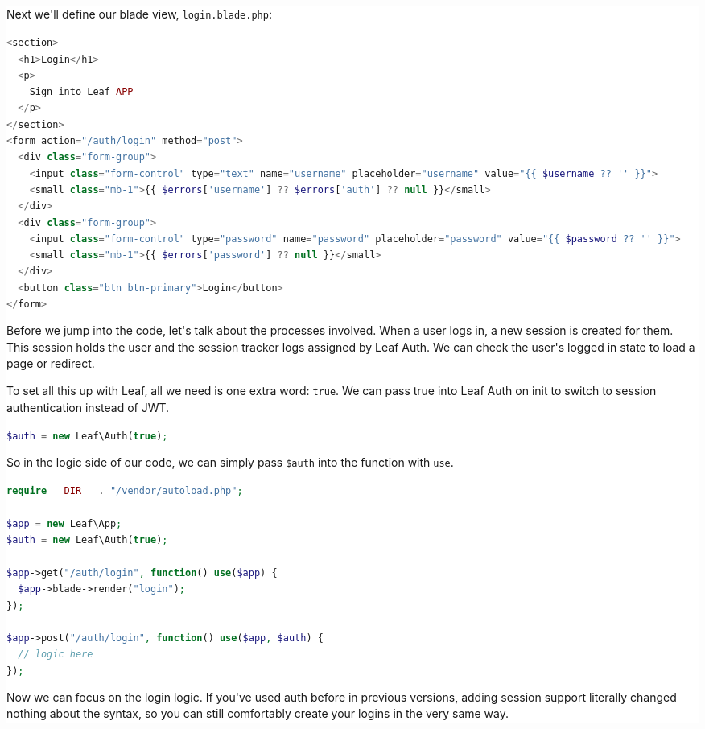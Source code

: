 Next we'll define our blade view, `login.blade.php`:

```php
<section>
  <h1>Login</h1>
  <p>
    Sign into Leaf APP
  </p>
</section>
<form action="/auth/login" method="post">
  <div class="form-group">
    <input class="form-control" type="text" name="username" placeholder="username" value="{{ $username ?? '' }}">
    <small class="mb-1">{{ $errors['username'] ?? $errors['auth'] ?? null }}</small>
  </div>
  <div class="form-group">
    <input class="form-control" type="password" name="password" placeholder="password" value="{{ $password ?? '' }}">
    <small class="mb-1">{{ $errors['password'] ?? null }}</small>
  </div>
  <button class="btn btn-primary">Login</button>
</form>
```

Before we jump into the code, let's talk about the processes involved. When a user logs in, a new session is created for them. This session holds the user and the session tracker logs assigned by Leaf Auth. We can check the user's logged in state to load a page or redirect.

To set all this up with Leaf, all we need is one extra word: `true`. We can pass true into Leaf Auth on init to switch to session authentication instead of JWT.

```php
$auth = new Leaf\Auth(true);
```

So in the logic side of our code, we can simply pass `$auth` into the function with `use`.

```php
require __DIR__ . "/vendor/autoload.php";

$app = new Leaf\App;
$auth = new Leaf\Auth(true);

$app->get("/auth/login", function() use($app) {
  $app->blade->render("login");
});

$app->post("/auth/login", function() use($app, $auth) {
  // logic here
});
```

Now we can focus on the login logic. If you've used auth before in previous versions, adding session support literally changed nothing about the syntax, so you can still comfortably create your logins in the very same way.
